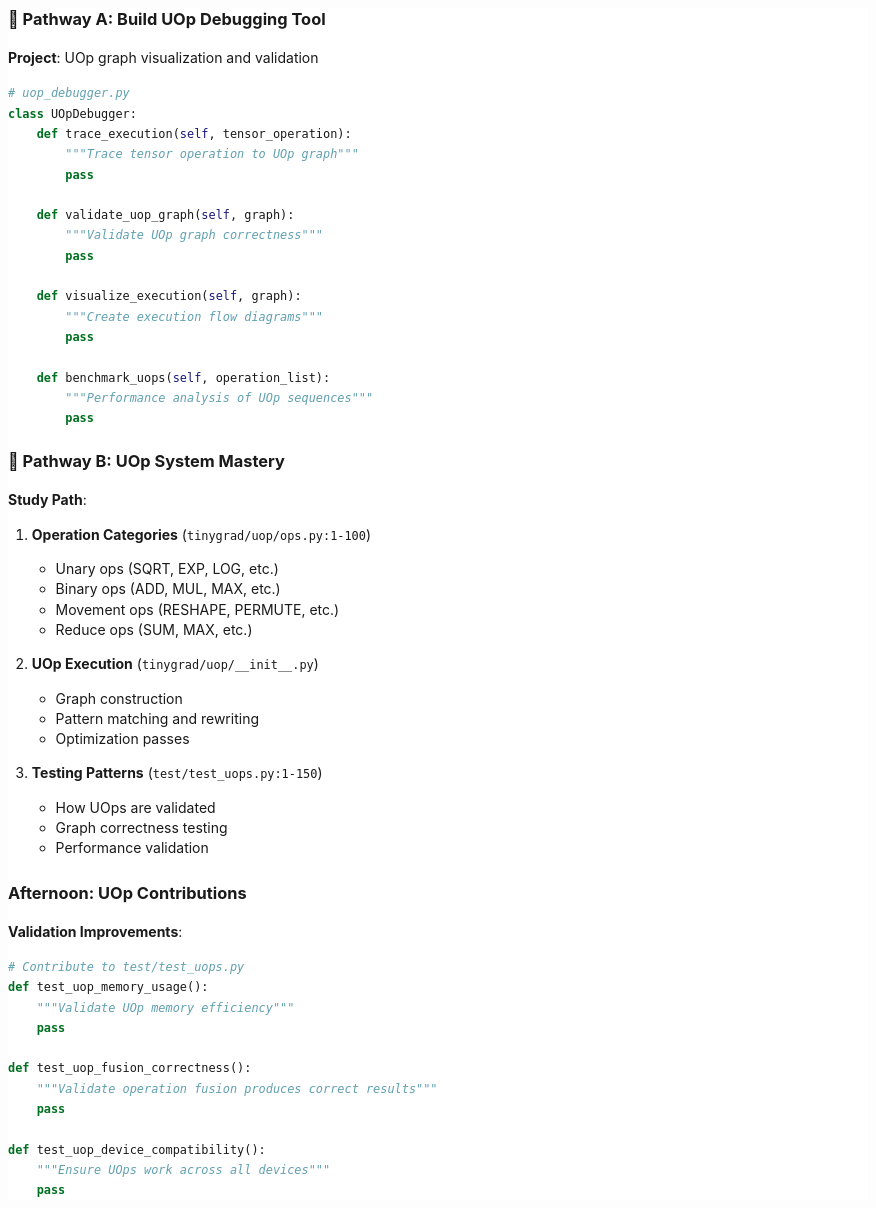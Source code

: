 ### 🚀 Pathway A: Build UOp Debugging Tool

**Project**: UOp graph visualization and validation
```python
# uop_debugger.py
class UOpDebugger:
    def trace_execution(self, tensor_operation):
        """Trace tensor operation to UOp graph"""
        pass
    
    def validate_uop_graph(self, graph):
        """Validate UOp graph correctness"""
        pass
    
    def visualize_execution(self, graph):
        """Create execution flow diagrams"""
        pass
    
    def benchmark_uops(self, operation_list):
        """Performance analysis of UOp sequences"""
        pass
```

### 🔧 Pathway B: UOp System Mastery

**Study Path**:
1. **Operation Categories** (`tinygrad/uop/ops.py:1-100`)
   - Unary ops (SQRT, EXP, LOG, etc.)
   - Binary ops (ADD, MUL, MAX, etc.)
   - Movement ops (RESHAPE, PERMUTE, etc.)
   - Reduce ops (SUM, MAX, etc.)

2. **UOp Execution** (`tinygrad/uop/__init__.py`)
   - Graph construction
   - Pattern matching and rewriting
   - Optimization passes

3. **Testing Patterns** (`test/test_uops.py:1-150`)
   - How UOps are validated
   - Graph correctness testing
   - Performance validation

### Afternoon: UOp Contributions

**Validation Improvements**:
```python
# Contribute to test/test_uops.py
def test_uop_memory_usage():
    """Validate UOp memory efficiency"""
    pass

def test_uop_fusion_correctness():
    """Validate operation fusion produces correct results"""
    pass

def test_uop_device_compatibility():
    """Ensure UOps work across all devices"""
    pass
```
